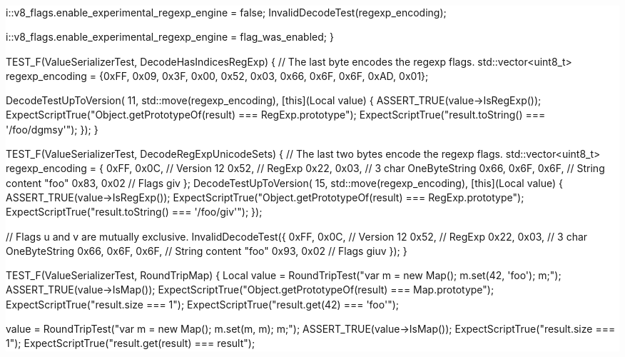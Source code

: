   i::v8_flags.enable_experimental_regexp_engine = false;
  InvalidDecodeTest(regexp_encoding);

  i::v8_flags.enable_experimental_regexp_engine = flag_was_enabled;
}

TEST_F(ValueSerializerTest, DecodeHasIndicesRegExp) {
  // The last byte encodes the regexp flags.
  std::vector<uint8_t> regexp_encoding = {0xFF, 0x09, 0x3F, 0x00, 0x52, 0x03,
                                          0x66, 0x6F, 0x6F, 0xAD, 0x01};

  DecodeTestUpToVersion(
      11, std::move(regexp_encoding), [this](Local<Value> value) {
        ASSERT_TRUE(value->IsRegExp());
        ExpectScriptTrue("Object.getPrototypeOf(result) === RegExp.prototype");
        ExpectScriptTrue("result.toString() === '/foo/dgmsy'");
      });
}

TEST_F(ValueSerializerTest, DecodeRegExpUnicodeSets) {
  // The last two bytes encode the regexp flags.
  std::vector<uint8_t> regexp_encoding = {
      0xFF, 0x0C,        // Version 12
      0x52,              // RegExp
      0x22, 0x03,        // 3 char OneByteString
      0x66, 0x6F, 0x6F,  // String content "foo"
      0x83, 0x02         // Flags giv
  };
  DecodeTestUpToVersion(
      15, std::move(regexp_encoding), [this](Local<Value> value) {
        ASSERT_TRUE(value->IsRegExp());
        ExpectScriptTrue("Object.getPrototypeOf(result) === RegExp.prototype");
        ExpectScriptTrue("result.toString() === '/foo/giv'");
      });

  // Flags u and v are mutually exclusive.
  InvalidDecodeTest({
      0xFF, 0x0C,        // Version 12
      0x52,              // RegExp
      0x22, 0x03,        // 3 char OneByteString
      0x66, 0x6F, 0x6F,  // String content "foo"
      0x93, 0x02         // Flags giuv
  });
}

TEST_F(ValueSerializerTest, RoundTripMap) {
  Local<Value> value = RoundTripTest("var m = new Map(); m.set(42, 'foo'); m;");
  ASSERT_TRUE(value->IsMap());
  ExpectScriptTrue("Object.getPrototypeOf(result) === Map.prototype");
  ExpectScriptTrue("result.size === 1");
  ExpectScriptTrue("result.get(42) === 'foo'");

  value = RoundTripTest("var m = new Map(); m.set(m, m); m;");
  ASSERT_TRUE(value->IsMap());
  ExpectScriptTrue("result.size === 1");
  ExpectScriptTrue("result.get(result) === result");
